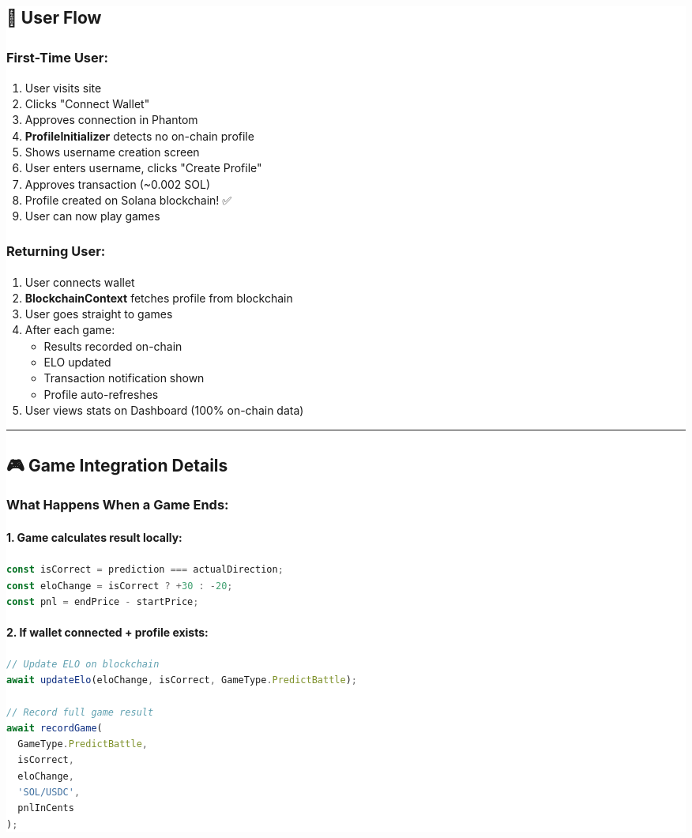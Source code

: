 
## 🔄 User Flow

### First-Time User:
1. User visits site
2. Clicks "Connect Wallet"
3. Approves connection in Phantom
4. **ProfileInitializer** detects no on-chain profile
5. Shows username creation screen
6. User enters username, clicks "Create Profile"
7. Approves transaction (~0.002 SOL)
8. Profile created on Solana blockchain! ✅
9. User can now play games

### Returning User:
1. User connects wallet
2. **BlockchainContext** fetches profile from blockchain
3. User goes straight to games
4. After each game:
   - Results recorded on-chain
   - ELO updated
   - Transaction notification shown
   - Profile auto-refreshes
5. User views stats on Dashboard (100% on-chain data)

---

## 🎮 Game Integration Details

### What Happens When a Game Ends:

#### 1. **Game calculates result locally**:
```typescript
const isCorrect = prediction === actualDirection;
const eloChange = isCorrect ? +30 : -20;
const pnl = endPrice - startPrice;
```

#### 2. **If wallet connected + profile exists**:
```typescript
// Update ELO on blockchain
await updateElo(eloChange, isCorrect, GameType.PredictBattle);

// Record full game result
await recordGame(
  GameType.PredictBattle,
  isCorrect,
  eloChange,
  'SOL/USDC',
  pnlInCents
);
```
